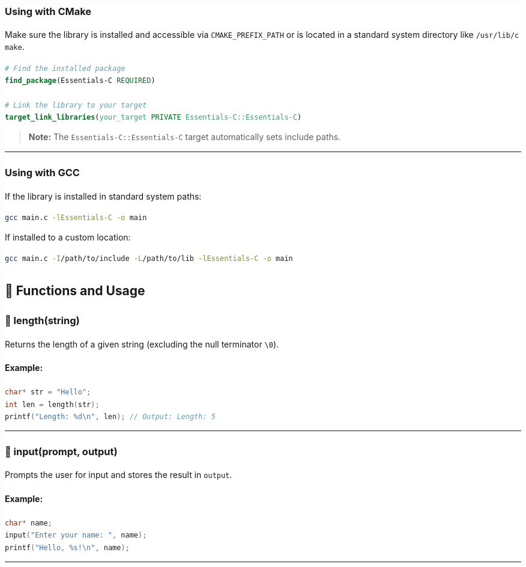 
### Using with CMake

Make sure the library is installed and accessible via `CMAKE_PREFIX_PATH` or is located in a standard system directory like `/usr/lib/cmake`.

```cmake
# Find the installed package
find_package(Essentials-C REQUIRED)

# Link the library to your target
target_link_libraries(your_target PRIVATE Essentials-C::Essentials-C)
```

> **Note:** The `Essentials-C::Essentials-C` target automatically sets include paths.

---

### Using with GCC

If the library is installed in standard system paths:

```bash
gcc main.c -lEssentials-C -o main
```

If installed to a custom location:

```bash
gcc main.c -I/path/to/include -L/path/to/lib -lEssentials-C -o main
```

## 📖 Functions and Usage

### 📌 length(string)
Returns the length of a given string (excluding the null terminator `\0`).

#### Example:
```c
char* str = "Hello";
int len = length(str);
printf("Length: %d\n", len); // Output: Length: 5
```

---

### 📌 input(prompt, output)
Prompts the user for input and stores the result in `output`.

#### Example:
```c
char* name;
input("Enter your name: ", name);
printf("Hello, %s!\n", name);
```

---